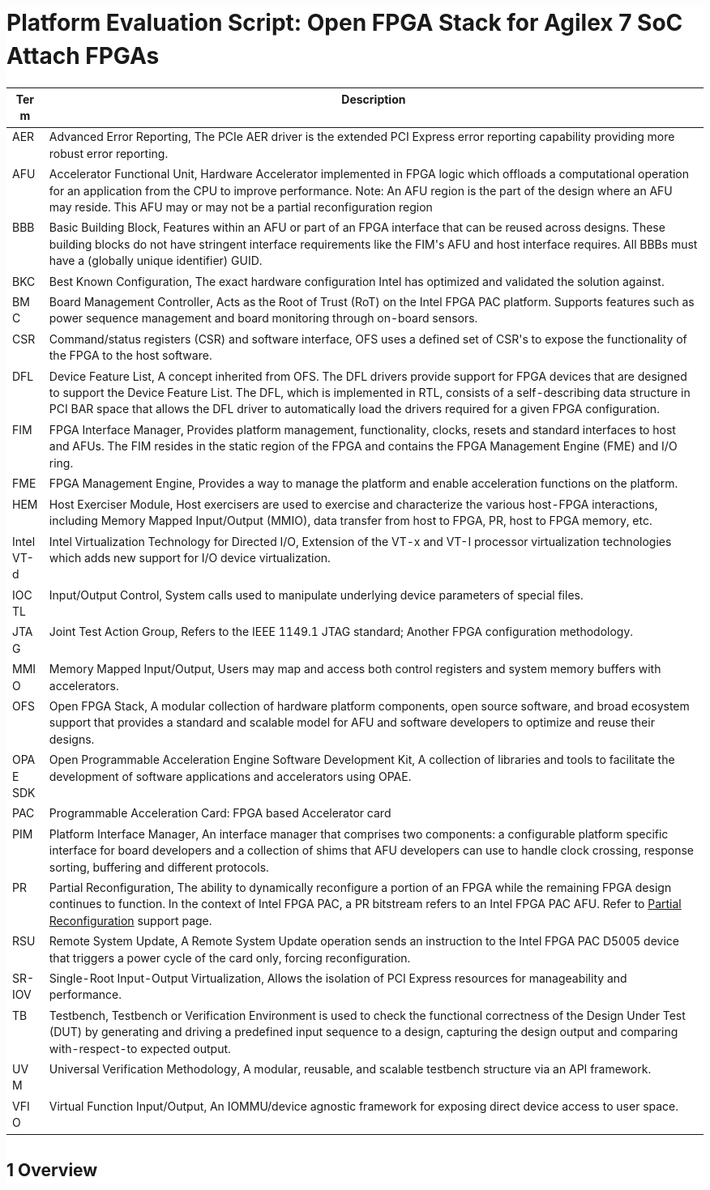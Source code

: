 # Platform Evaluation Script: Open FPGA Stack for Agilex 7 SoC Attach FPGAs

| Term       | Description                                                  |
| ---------- | ------------------------------------------------------------ |
| AER        | Advanced Error Reporting, The PCIe AER driver is the extended PCI Express error reporting capability providing more robust error reporting. |
| AFU        | Accelerator Functional Unit, Hardware Accelerator implemented in FPGA logic which offloads a computational operation for an application from the CPU to improve performance. Note: An AFU region is the part of the design where an AFU may reside. This AFU may or may not be a partial reconfiguration region |
| BBB        | Basic Building Block, Features within an AFU or part of an FPGA interface that can be reused across designs. These building blocks do not have stringent interface requirements like the FIM's AFU and host interface requires. All BBBs must have a (globally unique identifier) GUID. |
| BKC        | Best Known Configuration, The exact hardware configuration Intel has optimized and validated the solution against. |
| BMC        | Board Management Controller, Acts as the Root of Trust (RoT) on the Intel FPGA PAC platform. Supports features such as power sequence management and board monitoring through on-board sensors. |
| CSR        | Command/status registers (CSR) and software interface, OFS uses a defined set of CSR's to expose the functionality of the FPGA to the host software. |
| DFL        | Device Feature List, A concept inherited from OFS. The DFL drivers provide support for FPGA devices that are designed to support the Device Feature List. The DFL, which is implemented in RTL, consists of a self-describing data structure in PCI BAR space that allows the DFL driver to automatically load the drivers required for a given FPGA configuration. |
| FIM        | FPGA Interface Manager, Provides platform management, functionality, clocks, resets and standard interfaces to host and AFUs. The FIM resides in the static region of the FPGA and contains the FPGA Management Engine (FME) and I/O ring. |
| FME        | FPGA Management Engine, Provides a way to manage the platform and enable acceleration functions on the platform. |
| HEM        | Host Exerciser Module, Host exercisers are used to exercise and characterize the various host-FPGA interactions, including Memory Mapped Input/Output (MMIO), data transfer from host to FPGA, PR, host to FPGA memory, etc. |
| Intel VT-d | Intel Virtualization Technology for Directed I/O, Extension of the VT-x and VT-I processor virtualization technologies which adds new support for I/O device virtualization. |
| IOCTL      | Input/Output Control, System calls used to manipulate underlying device parameters of special files. |
| JTAG       | Joint Test Action Group, Refers to the IEEE 1149.1 JTAG standard; Another FPGA configuration methodology. |
| MMIO       | Memory Mapped Input/Output, Users may map and access both control registers and system memory buffers with accelerators. |
| OFS        | Open FPGA Stack, A modular collection of hardware platform components, open source software, and broad ecosystem support that provides a standard and scalable model for AFU and software developers to optimize and reuse their designs. |
| OPAE SDK   | Open Programmable Acceleration Engine Software Development Kit, A collection of libraries and tools to facilitate the development of software applications and accelerators using OPAE. |
| PAC        | Programmable Acceleration Card: FPGA based Accelerator card  |
| PIM        | Platform Interface Manager, An interface manager that comprises two components: a configurable platform specific interface for board developers and a collection of shims that AFU developers can use to handle clock crossing, response sorting, buffering and different protocols. |
| PR         | Partial Reconfiguration, The ability to dynamically reconfigure a portion of an FPGA while the remaining FPGA design continues to function. In the context of Intel FPGA PAC, a PR bitstream refers to an Intel FPGA PAC AFU. Refer to [Partial Reconfiguration](https://www.intel.com/content/www/us/en/programmable/products/design-software/fpga-design/quartus-prime/features/partial-reconfiguration.html) support page. |
| RSU        | Remote System Update, A Remote System Update operation sends an instruction to the Intel FPGA PAC D5005 device that triggers a power cycle of the card only, forcing reconfiguration. |
| SR-IOV     | Single-Root Input-Output Virtualization, Allows the isolation of PCI Express resources for manageability and performance. |
| TB         | Testbench, Testbench or Verification Environment is used to check the functional correctness of the Design Under Test (DUT) by generating and driving a predefined input sequence to a design, capturing the design output and comparing with-respect-to expected output. |
| UVM        | Universal Verification Methodology, A modular, reusable, and scalable testbench structure via an API framework. |
| VFIO       | Virtual Function Input/Output, An IOMMU/device agnostic framework for exposing direct device access to user space. | 

## **1 Overview**

